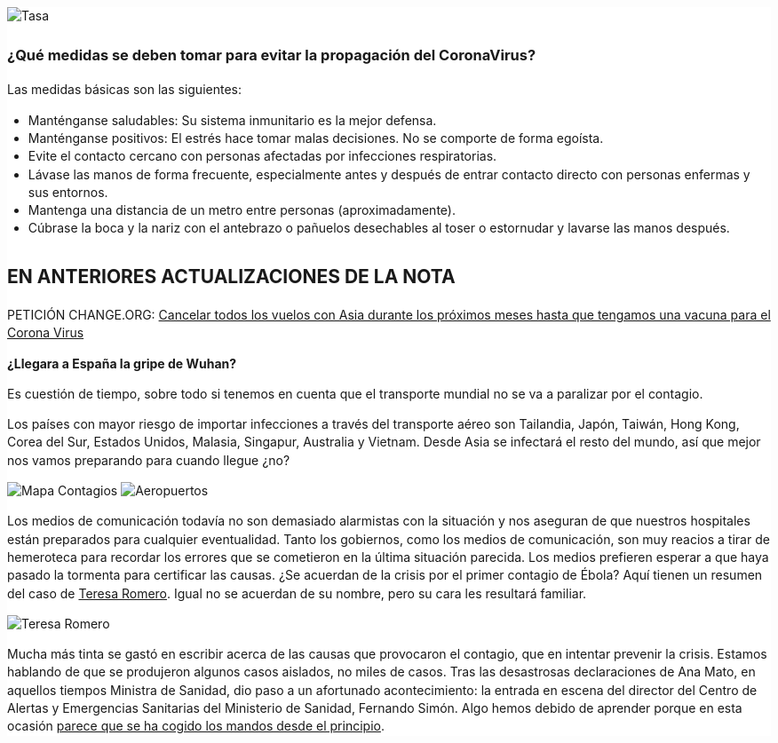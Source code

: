 <img src="../assets/images/2020/01/20200125f1.jpg" alt="Tasa">

### ¿Qué medidas se deben tomar para evitar la propagación del CoronaVirus?

Las medidas básicas son las siguientes:

- Manténganse saludables: Su sistema inmunitario es la mejor defensa.
- Manténganse positivos: El estrés hace tomar malas decisiones. No se comporte de forma egoísta.
- Evite el contacto cercano con personas afectadas por infecciones respiratorias.
- Lávase las manos de forma frecuente, especialmente antes y después de entrar contacto directo con personas enfermas y sus entornos.
- Mantenga una distancia de un metro entre personas (aproximadamente).
- Cúbrase la boca y la nariz con el antebrazo o pañuelos desechables al toser o estornudar y lavarse las manos después.

## EN ANTERIORES ACTUALIZACIONES DE LA NOTA

PETICIÓN CHANGE.ORG: [Cancelar todos los vuelos con Asia durante los próximos meses hasta que tengamos una vacuna para el Corona Virus](https://www.change.org/p/pedro-s%C3%A1nchez-cancelen-los-vuelos-de-asia-excepto-para-repatriaciones?recruiter=1038507117&utm_source=share_petition&utm_medium=copylink&utm_campaign=share_petition)

**¿Llegara a España la gripe de Wuhan?**

Es cuestión de tiempo, sobre todo si tenemos en cuenta que el transporte mundial no se va a paralizar por el contagio.

Los países con mayor riesgo de importar infecciones a través del transporte aéreo son Tailandia, Japón, Taiwán, Hong Kong, Corea del Sur, Estados Unidos, Malasia, Singapur, Australia y Vietnam. Desde Asia se infectará el resto del mundo, así que mejor nos vamos preparando para cuando llegue ¿no?

<img src="../assets/images/2020/01/20200125f4.jpg" alt="Mapa Contagios">



<img src="../assets/images/2020/01/20200125f2.jpg" alt="Aeropuertos">

Los medios de comunicación todavía no son demasiado alarmistas con la situación y nos aseguran de que nuestros hospitales están preparados para cualquier eventualidad. Tanto los gobiernos, como los medios de comunicación, son muy reacios a tirar de hemeroteca para recordar los errores que se cometieron en la última situación parecida. Los medios prefieren esperar a que haya pasado la tormenta para certificar las causas. ¿Se acuerdan de la crisis por el primer contagio de Ébola? Aquí tienen un resumen del caso de [Teresa Romero]( https://elpais.com/politica/2014/10/19/actualidad/1413733345_000274.html). Igual no se acuerdan de su nombre, pero su cara les resultará familiar.

<img src="../assets/images/2020/01/20200125f3.jpg" alt=" Teresa Romero ">

Mucha más tinta se gastó en escribir acerca de las causas que provocaron el contagio, que en intentar prevenir la crisis. Estamos hablando de que se produjeron algunos casos aislados, no miles de casos. Tras las desastrosas declaraciones de Ana Mato, en aquellos tiempos Ministra de Sanidad, dio paso a un afortunado acontecimiento: la entrada en escena del director del Centro de Alertas y Emergencias Sanitarias del Ministerio de Sanidad, Fernando Simón. Algo hemos debido de aprender porque en esta ocasión [parece que se ha cogido los mandos desde el principio](https://www.redaccionmedica.com/protagonista/fernando-simon-sanidad-informa-sobre-la-situacion-de-espana-ante-el-coronavirus-chino-1327).
